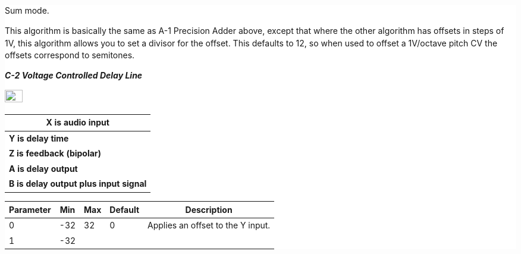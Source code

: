 </td>
<td>
Sum mode.
</td>
</tr>
</tbody>
</table>

This algorithm is basically the same as A-1 Precision Adder above,
except that where the other algorithm has offsets in steps of 1V, this
algorithm allows you to set a divisor for the offset. This defaults to
12, so when used to offset a 1V/octave pitch CV the offsets correspond
to semitones.
>
***C-2 Voltage Controlled Delay Line***

<img src="ef251f30afcb4aceb4f72b4bc9795a77/media/image3.png" style="width:0.30833in;height:0.21667in" />

| **X is audio input**                    |
|-----------------------------------------|
| **Y is delay time**                     |
| **Z is feedback (bipolar)**             |
| **A is delay output**                   |
| **B is delay output plus input signal** |

<table>
<thead>
<tr class="header">
<th>
<strong>Parameter</strong>
</th>
<th><strong>Min</strong></th>
<th><strong>Max</strong></th>
<th><strong>Default</strong></th>
<th><strong>Description</strong></th>
</tr>
</thead>
<tbody>
<tr class="odd">
<td>
0
</td>
<td>
-32
</td>
<td>
32
</td>
<td>
0
</td>
<td>
Applies an offset to the Y input.
</td>
</tr>
<tr class="even">
<td>
1
</td>
<td>
-32
</td>